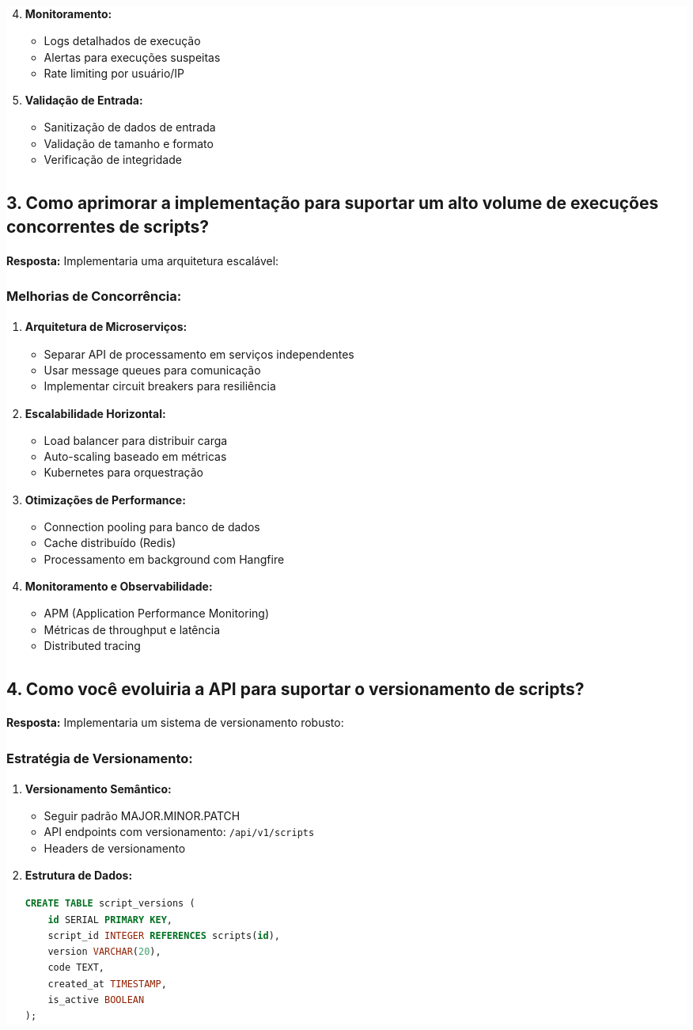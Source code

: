 4. **Monitoramento:**
   - Logs detalhados de execução
   - Alertas para execuções suspeitas
   - Rate limiting por usuário/IP

5. **Validação de Entrada:**
   - Sanitização de dados de entrada
   - Validação de tamanho e formato
   - Verificação de integridade

## 3. Como aprimorar a implementação para suportar um alto volume de execuções concorrentes de scripts?

**Resposta:** Implementaria uma arquitetura escalável:

### Melhorias de Concorrência:

1. **Arquitetura de Microserviços:**
   - Separar API de processamento em serviços independentes
   - Usar message queues para comunicação
   - Implementar circuit breakers para resiliência

2. **Escalabilidade Horizontal:**
   - Load balancer para distribuir carga
   - Auto-scaling baseado em métricas
   - Kubernetes para orquestração

3. **Otimizações de Performance:**
   - Connection pooling para banco de dados
   - Cache distribuído (Redis)
   - Processamento em background com Hangfire

4. **Monitoramento e Observabilidade:**
   - APM (Application Performance Monitoring)
   - Métricas de throughput e latência
   - Distributed tracing

## 4. Como você evoluiria a API para suportar o versionamento de scripts?

**Resposta:** Implementaria um sistema de versionamento robusto:

### Estratégia de Versionamento:

1. **Versionamento Semântico:**
   - Seguir padrão MAJOR.MINOR.PATCH
   - API endpoints com versionamento: `/api/v1/scripts`
   - Headers de versionamento

2. **Estrutura de Dados:**
   ```sql
   CREATE TABLE script_versions (
       id SERIAL PRIMARY KEY,
       script_id INTEGER REFERENCES scripts(id),
       version VARCHAR(20),
       code TEXT,
       created_at TIMESTAMP,
       is_active BOOLEAN
   );
   ```
